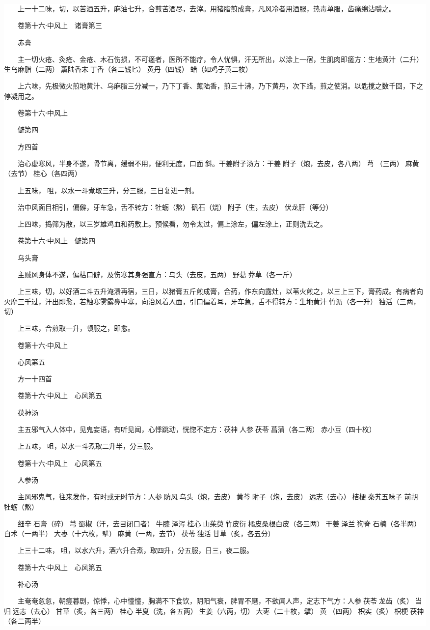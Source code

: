 　　上一十二味，切，以苦酒五升，麻油七升，合煎苦酒尽，去滓。用猪脂煎成膏，凡风冷者用酒服，热毒单服，齿痛绵沾嚼之。

　　卷第十六·中风上　诸膏第三

　　赤膏

　　主一切火疮、灸疮、金疮、木石伤损，不可瘥者，医所不能疗，令人忧惧，汗无所出，以涂上一宿，生肌肉即瘥方：生地黄汁（二升） 生乌麻脂（二两） 薰陆香末 丁香（各二钱匕） 黄丹（四钱） 蜡（如鸡子黄二枚）

　　上六味，先极微火煎地黄汁、乌麻脂三分减一，乃下丁香、薰陆香，煎三十沸，乃下黄丹，次下蜡，煎之使消。以匙搅之数千回，下之停凝用之。

　　卷第十六·中风上

　　僻第四

　　方四首

　　治心虚寒风，半身不遂，骨节离，缓弱不用，便利无度，口面 斜。干姜附子汤方：干姜 附子（炮，去皮，各八两） 芎 （三两） 麻黄（去节） 桂心（各四两）

　　上五味， 咀，以水一斗煮取三升，分三服，三日复进一剂。

　　治中风面目相引，偏僻，牙车急，舌不转方：牡蛎（熬） 矾石（烧） 附子（生，去皮） 伏龙肝（等分）

　　上四味，捣筛为散，以三岁雄鸡血和药敷上。预候看，勿令太过，偏上涂左，偏左涂上，正则洗去之。

　　卷第十六·中风上　僻第四

　　乌头膏

　　主贼风身体不遂，偏枯口僻，及伤寒其身强直方：乌头（去皮，五两） 野葛 莽草（各一斤）

　　上三味，切，以好酒二斗五升淹渍再宿，三日，以猪膏五斤煎成膏，合药，作东向露灶，以苇火煎之，以三上三下，膏药成。有病者向火摩三千过，汗出即愈，若触寒雾露鼻中塞，向治风着人面，引口偏着耳，牙车急，舌不得转方：生地黄汁 竹沥（各一升） 独活（三两，切）

　　上三味，合煎取一升，顿服之，即愈。

　　卷第十六·中风上

　　心风第五

　　方一十四首

　　卷第十六·中风上　心风第五

　　茯神汤

　　主五邪气入人体中，见鬼妄语，有听见闻，心悸跳动，恍惚不定方：茯神 人参 茯苓 菖蒲（各二两） 赤小豆（四十枚）

　　上五味， 咀，以水一斗煮取二升半，分三服。

　　卷第十六·中风上　心风第五

　　人参汤

　　主风邪鬼气，往来发作，有时或无时节方：人参 防风 乌头（炮，去皮） 黄芩 附子（炮，去皮） 远志（去心） 桔梗 秦艽五味子 前胡 牡蛎（熬）

　　细辛 石膏（碎） 芎 蜀椒（汗，去目闭口者） 牛膝 泽泻 桂心 山茱萸 竹皮衍 橘皮桑根白皮（各三两） 干姜 泽兰 狗脊 石楠（各半两） 白术（一两半） 大枣（十六枚，擘） 麻黄（一两，去节） 茯苓 独活 甘草（炙，各五分）

　　上三十二味， 咀，以水六升，酒六升合煮，取四升，分五服，日三，夜二服。

　　卷第十六·中风上　心风第五

　　补心汤

　　主奄奄忽忽，朝瘥暮剧，惊悸，心中憧憧，胸满不下食饮，阴阳气衰，脾胃不磨，不欲闻人声，定志下气方：人参 茯苓 龙齿（炙） 当归 远志（去心） 甘草（炙，各三两） 桂心 半夏（洗，各五两） 生姜（六两，切） 大枣（二十枚，擘） 黄 （四两） 枳实（炙） 枳梗 茯神（各二两半）
